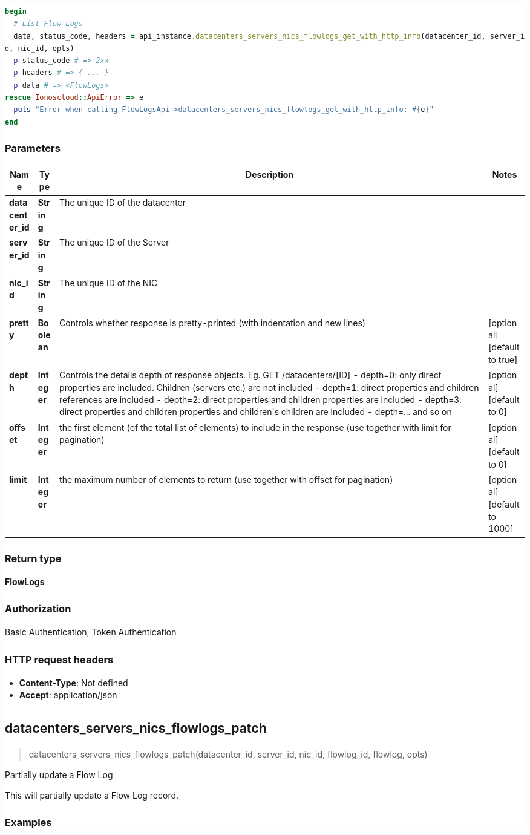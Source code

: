 ```ruby
begin
  # List Flow Logs
  data, status_code, headers = api_instance.datacenters_servers_nics_flowlogs_get_with_http_info(datacenter_id, server_id, nic_id, opts)
  p status_code # => 2xx
  p headers # => { ... }
  p data # => <FlowLogs>
rescue Ionoscloud::ApiError => e
  puts "Error when calling FlowLogsApi->datacenters_servers_nics_flowlogs_get_with_http_info: #{e}"
end
```

### Parameters

| Name | Type | Description | Notes |
| ---- | ---- | ----------- | ----- |
| **datacenter_id** | **String** | The unique ID of the datacenter |  |
| **server_id** | **String** | The unique ID of the Server |  |
| **nic_id** | **String** | The unique ID of the NIC |  |
| **pretty** | **Boolean** | Controls whether response is pretty-printed (with indentation and new lines) | [optional][default to true] |
| **depth** | **Integer** | Controls the details depth of response objects.  Eg. GET /datacenters/[ID]  - depth&#x3D;0: only direct properties are included. Children (servers etc.) are not included  - depth&#x3D;1: direct properties and children references are included  - depth&#x3D;2: direct properties and children properties are included  - depth&#x3D;3: direct properties and children properties and children&#39;s children are included  - depth&#x3D;... and so on | [optional][default to 0] |
| **offset** | **Integer** | the first element (of the total list of elements) to include in the response (use together with limit for pagination) | [optional][default to 0] |
| **limit** | **Integer** | the maximum number of elements to return (use together with offset for pagination) | [optional][default to 1000] |

### Return type

[**FlowLogs**](FlowLogs.md)

### Authorization

Basic Authentication, Token Authentication

### HTTP request headers

- **Content-Type**: Not defined
- **Accept**: application/json


## datacenters_servers_nics_flowlogs_patch

> <FlowLog> datacenters_servers_nics_flowlogs_patch(datacenter_id, server_id, nic_id, flowlog_id, flowlog, opts)

Partially update a Flow Log

This will partially update a Flow Log record.

### Examples
